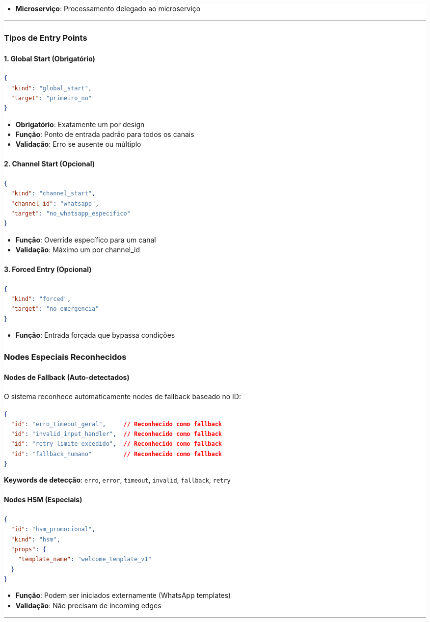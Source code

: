 - **Microserviço**: Processamento delegado ao microserviço

---

### Tipos de Entry Points

#### 1. Global Start (Obrigatório)
```json
{
  "kind": "global_start",
  "target": "primeiro_no"
}
```
- **Obrigatório**: Exatamente um por design
- **Função**: Ponto de entrada padrão para todos os canais
- **Validação**: Erro se ausente ou múltiplo

#### 2. Channel Start (Opcional)
```json
{
  "kind": "channel_start", 
  "channel_id": "whatsapp",
  "target": "no_whatsapp_especifico"
}
```
- **Função**: Override específico para um canal
- **Validação**: Máximo um por channel_id

#### 3. Forced Entry (Opcional)
```json
{
  "kind": "forced",
  "target": "no_emergencia"
}
```
- **Função**: Entrada forçada que bypassa condições

### Nodes Especiais Reconhecidos

#### Nodes de Fallback (Auto-detectados)
O sistema reconhece automaticamente nodes de fallback baseado no ID:

```json
{
  "id": "erro_timeout_geral",     // Reconhecido como fallback
  "id": "invalid_input_handler",  // Reconhecido como fallback  
  "id": "retry_limite_excedido",  // Reconhecido como fallback
  "id": "fallback_humano"         // Reconhecido como fallback
}
```

**Keywords de detecção**: `erro`, `error`, `timeout`, `invalid`, `fallback`, `retry`

#### Nodes HSM (Especiais)
```json
{
  "id": "hsm_promocional",
  "kind": "hsm",
  "props": {
    "template_name": "welcome_template_v1"
  }
}
```
- **Função**: Podem ser iniciados externamente (WhatsApp templates)
- **Validação**: Não precisam de incoming edges

---